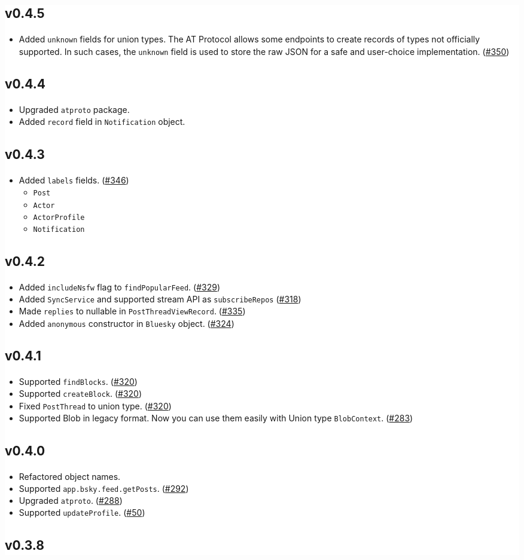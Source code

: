 ## v0.4.5

- Added `unknown` fields for union types. The AT Protocol allows some endpoints to create records of types not officially supported. In such cases, the `unknown` field is used to store the raw JSON for a safe and user-choice implementation. ([#350](https://github.com/myConsciousness/atproto.dart/issues/350))

## v0.4.4

- Upgraded `atproto` package.
- Added `record` field in `Notification` object.

## v0.4.3

- Added `labels` fields. ([#346](https://github.com/myConsciousness/atproto.dart/issues/346))
  - `Post`
  - `Actor`
  - `ActorProfile`
  - `Notification`

## v0.4.2

- Added `includeNsfw` flag to `findPopularFeed`. ([#329](https://github.com/myConsciousness/atproto.dart/issues/329))
- Added `SyncService` and supported stream API as `subscribeRepos` ([#318](https://github.com/myConsciousness/atproto.dart/issues/318))
- Made `replies` to nullable in `PostThreadViewRecord`. ([#335](https://github.com/myConsciousness/atproto.dart/issues/335))
- Added `anonymous` constructor in `Bluesky` object. ([#324](https://github.com/myConsciousness/atproto.dart/issues/324))

## v0.4.1

- Supported `findBlocks`. ([#320](https://github.com/myConsciousness/atproto.dart/issues/320))
- Supported `createBlock`. ([#320](https://github.com/myConsciousness/atproto.dart/issues/320))
- Fixed `PostThread` to union type. ([#320](https://github.com/myConsciousness/atproto.dart/issues/320))
- Supported Blob in legacy format. Now you can use them easily with Union type `BlobContext`. ([#283](https://github.com/myConsciousness/atproto.dart/issues/283))

## v0.4.0

- Refactored object names.
- Supported `app.bsky.feed.getPosts`. ([#292](https://github.com/myConsciousness/atproto.dart/issues/292))
- Upgraded `atproto`. ([#288](https://github.com/myConsciousness/atproto.dart/issues/288))
- Supported `updateProfile`. ([#50](https://github.com/myConsciousness/atproto.dart/issues/50))

## v0.3.8
